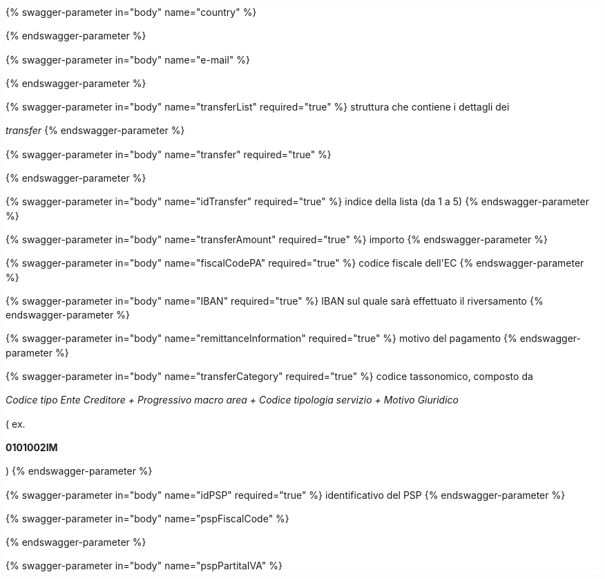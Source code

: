 {% swagger-parameter in="body" name="country" %}

{% endswagger-parameter %}

{% swagger-parameter in="body" name="e-mail" %}

{% endswagger-parameter %}

{% swagger-parameter in="body" name="transferList" required="true" %}
struttura che contiene i dettagli dei 

_transfer_
{% endswagger-parameter %}

{% swagger-parameter in="body" name="transfer" required="true" %}

{% endswagger-parameter %}

{% swagger-parameter in="body" name="idTransfer" required="true" %}
indice della lista (da 1 a 5)
{% endswagger-parameter %}

{% swagger-parameter in="body" name="transferAmount" required="true" %}
importo
{% endswagger-parameter %}

{% swagger-parameter in="body" name="fiscalCodePA" required="true" %}
codice fiscale dell'EC
{% endswagger-parameter %}

{% swagger-parameter in="body" name="IBAN" required="true" %}
IBAN sul quale sarà effettuato il riversamento
{% endswagger-parameter %}

{% swagger-parameter in="body" name="remittanceInformation" required="true" %}
motivo del pagamento
{% endswagger-parameter %}

{% swagger-parameter in="body" name="transferCategory" required="true" %}
codice tassonomico, composto da 

_Codice tipo Ente Creditore + Progressivo macro area + Codice tipologia servizio + Motivo Giuridico_

 ( ex. 

**0101002IM**

 )
{% endswagger-parameter %}

{% swagger-parameter in="body" name="idPSP" required="true" %}
identificativo del PSP
{% endswagger-parameter %}

{% swagger-parameter in="body" name="pspFiscalCode" %}

{% endswagger-parameter %}

{% swagger-parameter in="body" name="pspPartitaIVA" %}
